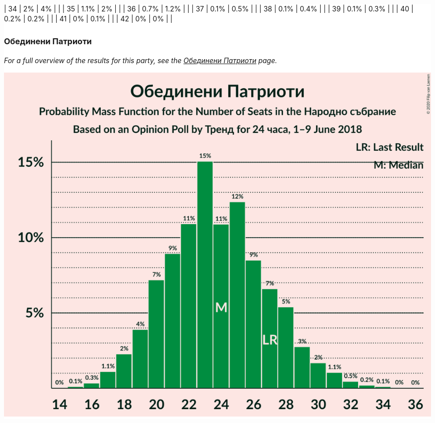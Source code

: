 | 34 | 2% | 4% |  |
| 35 | 1.1% | 2% |  |
| 36 | 0.7% | 1.2% |  |
| 37 | 0.1% | 0.5% |  |
| 38 | 0.1% | 0.4% |  |
| 39 | 0.1% | 0.3% |  |
| 40 | 0.2% | 0.2% |  |
| 41 | 0% | 0.1% |  |
| 42 | 0% | 0% |  |

### Обединени Патриоти

*For a full overview of the results for this party, see the [Обединени Патриоти](party-обединенипатриоти.html) page.*

![Graph with seats probability mass function not yet produced](2018-06-09-Тренд-seats-pmf-обединенипатриоти.png "Seats Probability Mass Function")
